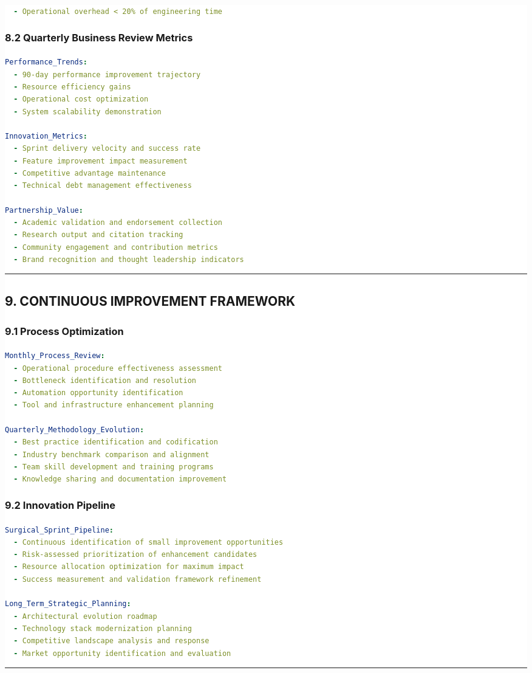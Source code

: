 ```yaml
  - Operational overhead < 20% of engineering time
```

### 8.2 Quarterly Business Review Metrics
```yaml
Performance_Trends:
  - 90-day performance improvement trajectory
  - Resource efficiency gains
  - Operational cost optimization
  - System scalability demonstration

Innovation_Metrics:
  - Sprint delivery velocity and success rate
  - Feature improvement impact measurement
  - Competitive advantage maintenance
  - Technical debt management effectiveness

Partnership_Value:
  - Academic validation and endorsement collection
  - Research output and citation tracking
  - Community engagement and contribution metrics
  - Brand recognition and thought leadership indicators
```

---

## 9. CONTINUOUS IMPROVEMENT FRAMEWORK

### 9.1 Process Optimization
```yaml
Monthly_Process_Review:
  - Operational procedure effectiveness assessment
  - Bottleneck identification and resolution
  - Automation opportunity identification
  - Tool and infrastructure enhancement planning

Quarterly_Methodology_Evolution:
  - Best practice identification and codification
  - Industry benchmark comparison and alignment
  - Team skill development and training programs
  - Knowledge sharing and documentation improvement
```

### 9.2 Innovation Pipeline
```yaml
Surgical_Sprint_Pipeline:
  - Continuous identification of small improvement opportunities
  - Risk-assessed prioritization of enhancement candidates
  - Resource allocation optimization for maximum impact
  - Success measurement and validation framework refinement

Long_Term_Strategic_Planning:
  - Architectural evolution roadmap
  - Technology stack modernization planning
  - Competitive landscape analysis and response
  - Market opportunity identification and evaluation
```

---